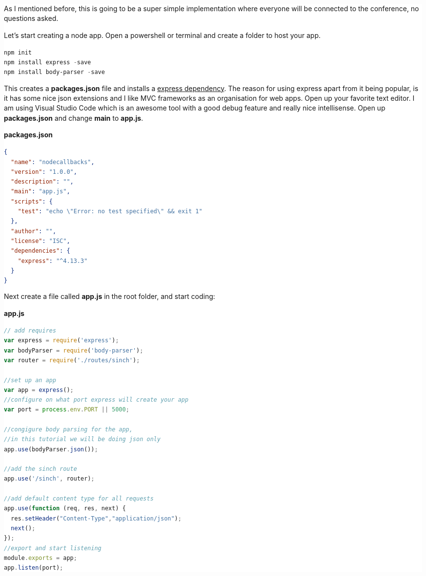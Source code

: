 As I mentioned before, this is going to be a super simple implementation where everyone will be connected to the conference, no questions asked.

Let’s start creating a node app. Open a powershell or terminal and create a folder to host your app.

```powershell
npm init
npm install express -save
npm install body-parser -save
```

This creates a **packages.json** file and installs a [express dependency](http://expressjs.com/). The reason for using express apart from it being popular, is it has some nice json extensions and I like MVC frameworks as an organisation for web apps. Open up your favorite text editor. I am using Visual Studio Code which is an awesome tool with a good debug feature and really nice intellisense. Open up **packages.json** and change **main** to **app.js**.

**packages.json**

```json
{
  "name": "nodecallbacks",
  "version": "1.0.0",
  "description": "",
  "main": "app.js",
  "scripts": {
    "test": "echo \"Error: no test specified\" && exit 1"
  },
  "author": "",
  "license": "ISC",
  "dependencies": {
    "express": "^4.13.3"
  }
}
```

Next create a file called **app.js** in the root folder, and start coding:

**app.js**

```javascript
// add requires
var express = require('express');
var bodyParser = require('body-parser');
var router = require('./routes/sinch');

//set up an app
var app = express();
//configure on what port express will create your app
var port = process.env.PORT || 5000;

//congigure body parsing for the app,
//in this tutorial we will be doing json only
app.use(bodyParser.json());

//add the sinch route
app.use('/sinch', router);

//add default content type for all requests
app.use(function (req, res, next) {
  res.setHeader("Content-Type","application/json");
  next();
});
//export and start listening
module.exports = app;
app.listen(port);
```
